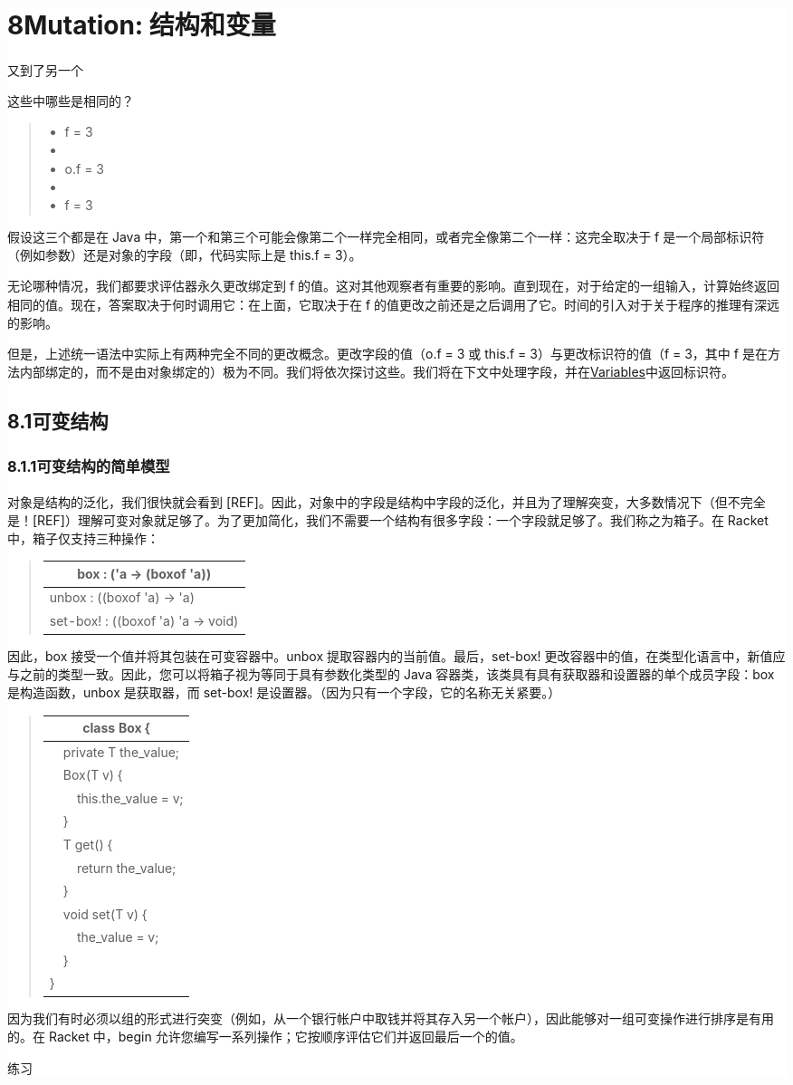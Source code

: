 # 8Mutation: 结构和变量

又到了另一个

这些中哪些是相同的？

> +   f = 3
> +   
> +   o.f = 3
> +   
> +   f = 3

假设这三个都是在 Java 中，第一个和第三个可能会像第二个一样完全相同，或者完全像第二个一样：这完全取决于 f 是一个局部标识符（例如参数）还是对象的字段（即，代码实际上是 this.f = 3）。

无论哪种情况，我们都要求评估器永久更改绑定到 f 的值。这对其他观察者有重要的影响。直到现在，对于给定的一组输入，计算始终返回相同的值。现在，答案取决于何时调用它：在上面，它取决于在 f 的值更改之前还是之后调用了它。时间的引入对于关于程序的推理有深远的影响。

但是，上述统一语法中实际上有两种完全不同的更改概念。更改字段的值（o.f = 3 或 this.f = 3）与更改标识符的值（f = 3，其中 f 是在方法内部绑定的，而不是由对象绑定的）极为不同。我们将依次探讨这些。我们将在下文中处理字段，并在[Variables](#(part._mut-vars))中返回标识符。

## 8.1可变结构

### 8.1.1可变结构的简单模型

对象是结构的泛化，我们很快就会看到 [REF]。因此，对象中的字段是结构中字段的泛化，并且为了理解突变，大多数情况下（但不完全是！[REF]）理解可变对象就足够了。为了更加简化，我们不需要一个结构有很多字段：一个字段就足够了。我们称之为箱子。在 Racket 中，箱子仅支持三种操作：

> | box : ('a -> (boxof 'a)) |
> | --- |
> | unbox : ((boxof 'a) -> 'a) |
> | set-box! : ((boxof 'a) 'a -> void) |

因此，box 接受一个值并将其包装在可变容器中。unbox 提取容器内的当前值。最后，set-box! 更改容器中的值，在类型化语言中，新值应与之前的类型一致。因此，您可以将箱子视为等同于具有参数化类型的 Java 容器类，该类具有具有获取器和设置器的单个成员字段：box 是构造函数，unbox 是获取器，而 set-box! 是设置器。（因为只有一个字段，它的名称无关紧要。）

> | class Box<T> { |
> | --- |
> |     private T the_value; |
> |     Box(T v) { |
> |         this.the_value = v; |
> |     } |
> |     T get() { |
> |         return the_value; |
> |     } |
> |     void set(T v) { |
> |         the_value = v; |
> |     } |
> | } |

因为我们有时必须以组的形式进行突变（例如，从一个银行帐户中取钱并将其存入另一个帐户），因此能够对一组可变操作进行排序是有用的。在 Racket 中，begin 允许您编写一系列操作；它按顺序评估它们并返回最后一个的值。

练习
